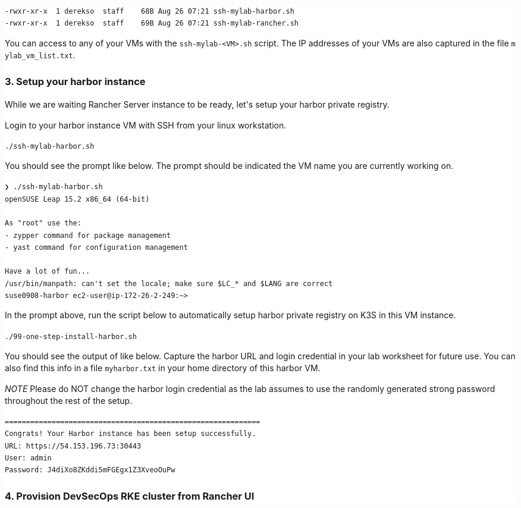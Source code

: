 ```
-rwxr-xr-x  1 derekso  staff    68B Aug 26 07:21 ssh-mylab-harbor.sh
-rwxr-xr-x  1 derekso  staff    69B Aug 26 07:21 ssh-mylab-rancher.sh
```

You can access to any of your VMs with the `ssh-mylab-<VM>.sh` script. The IP addresses of your VMs are also captured in the file `mylab_vm_list.txt`.


### 3. Setup your harbor instance

While we are waiting Rancher Server instance to be ready, let's setup your harbor private registry.

Login to your harbor instance VM with SSH from your linux workstation.

```
./ssh-mylab-harbor.sh
```

You should see the prompt like below. The prompt should be indicated the VM name you are currently working on.

```
❯ ./ssh-mylab-harbor.sh
openSUSE Leap 15.2 x86_64 (64-bit)

As "root" use the:
- zypper command for package management
- yast command for configuration management

Have a lot of fun...
/usr/bin/manpath: can't set the locale; make sure $LC_* and $LANG are correct
suse0908-harbor ec2-user@ip-172-26-2-249:~>
```

In the prompt above, run the script below to automatically setup harbor private registry on K3S in this VM instance.

```
./99-one-step-install-harbor.sh
```

You should see the output of like below. Capture the harbor URL and login credential in your lab worksheet for future use. You can also find this info in a file `myharbor.txt` in your home directory of this harbor VM.

*NOTE* Please do NOT change the harbor login credential as the lab assumes to use the randomly generated strong password throughout the rest of the setup.

```
============================================================
Congrats! Your Harbor instance has been setup successfully.
URL: https://54.153.196.73:30443
User: admin
Password: J4diXo8ZKddi5mFGEgx1Z3XveoOuPw
```

### 4. Provision DevSecOps RKE cluster from Rancher UI
